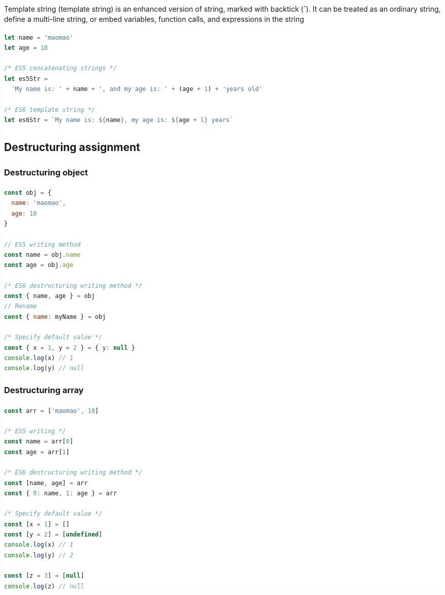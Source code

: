 Template string (template string) is an enhanced version of string, marked with backtick (**`**). It can be treated as an ordinary string, define a multi-line string, or embed variables, function calls, and expressions in the string

```js
let name = 'maomao'
let age = 18

/* ES5 concatenating strings */
let es5Str =
  'My name is: ' + name + ', and my age is: ' + (age + 1) + 'years old'

/* ES6 template string */
let es6Str = `My name is: ${name}, my age is: ${age + 1} years`
```

## Destructuring assignment

### Destructuring object

```js
const obj = {
  name: 'maomao',
  age: 18
}

// ES5 writing method
const name = obj.name
const age = obj.age

/* ES6 destructuring writing method */
const { name, age } = obj
// Rename
const { name: myName } = obj

/* Specify default value */
const { x = 1, y = 2 } = { y: null }
console.log(x) // 1
console.log(y) // null
```

### Destructuring array

```js
const arr = ['maomao', 18]

/* ES5 writing */
const name = arr[0]
const age = arr[1]

/* ES6 destructuring writing method */
const [name, age] = arr
const { 0: name, 1: age } = arr

/* Specify default value */
const [x = 1] = []
const [y = 2] = [undefined]
console.log(x) // 1
console.log(y) // 2

const [z = 3] = [null]
console.log(z) // null
```
